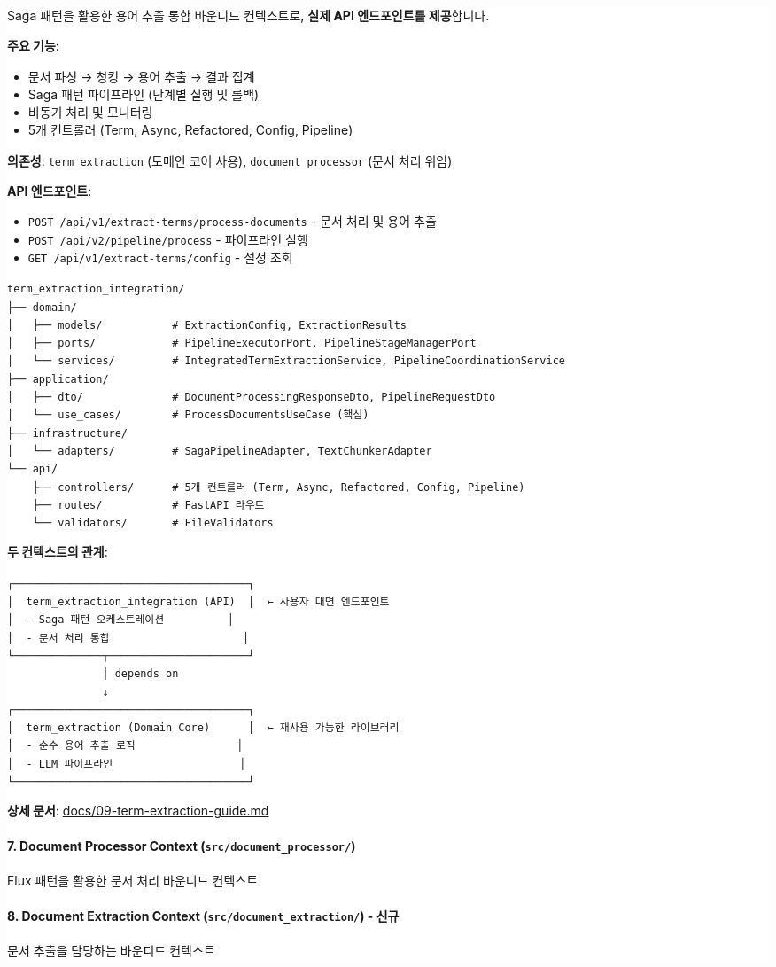 Saga 패턴을 활용한 용어 추출 통합 바운디드 컨텍스트로, **실제 API 엔드포인트를 제공**합니다.

**주요 기능**:
- 문서 파싱 → 청킹 → 용어 추출 → 결과 집계
- Saga 패턴 파이프라인 (단계별 실행 및 롤백)
- 비동기 처리 및 모니터링
- 5개 컨트롤러 (Term, Async, Refactored, Config, Pipeline)

**의존성**: `term_extraction` (도메인 코어 사용), `document_processor` (문서 처리 위임)

**API 엔드포인트**:
- `POST /api/v1/extract-terms/process-documents` - 문서 처리 및 용어 추출
- `POST /api/v2/pipeline/process` - 파이프라인 실행
- `GET /api/v1/extract-terms/config` - 설정 조회

```
term_extraction_integration/
├── domain/
│   ├── models/           # ExtractionConfig, ExtractionResults
│   ├── ports/            # PipelineExecutorPort, PipelineStageManagerPort
│   └── services/         # IntegratedTermExtractionService, PipelineCoordinationService
├── application/
│   ├── dto/              # DocumentProcessingResponseDto, PipelineRequestDto
│   └── use_cases/        # ProcessDocumentsUseCase (핵심)
├── infrastructure/
│   └── adapters/         # SagaPipelineAdapter, TextChunkerAdapter
└── api/
    ├── controllers/      # 5개 컨트롤러 (Term, Async, Refactored, Config, Pipeline)
    ├── routes/           # FastAPI 라우트
    └── validators/       # FileValidators
```

**두 컨텍스트의 관계**:
```
┌─────────────────────────────────────┐
│  term_extraction_integration (API)  │  ← 사용자 대면 엔드포인트
│  - Saga 패턴 오케스트레이션          │
│  - 문서 처리 통합                     │
└──────────────┬──────────────────────┘
               │ depends on
               ↓
┌─────────────────────────────────────┐
│  term_extraction (Domain Core)      │  ← 재사용 가능한 라이브러리
│  - 순수 용어 추출 로직                │
│  - LLM 파이프라인                    │
└─────────────────────────────────────┘
```

**상세 문서**: [docs/09-term-extraction-guide.md](docs/09-term-extraction-guide.md)

#### 7. Document Processor Context (`src/document_processor/`)
Flux 패턴을 활용한 문서 처리 바운디드 컨텍스트

#### 8. Document Extraction Context (`src/document_extraction/`) - 신규
문서 추출을 담당하는 바운디드 컨텍스트
